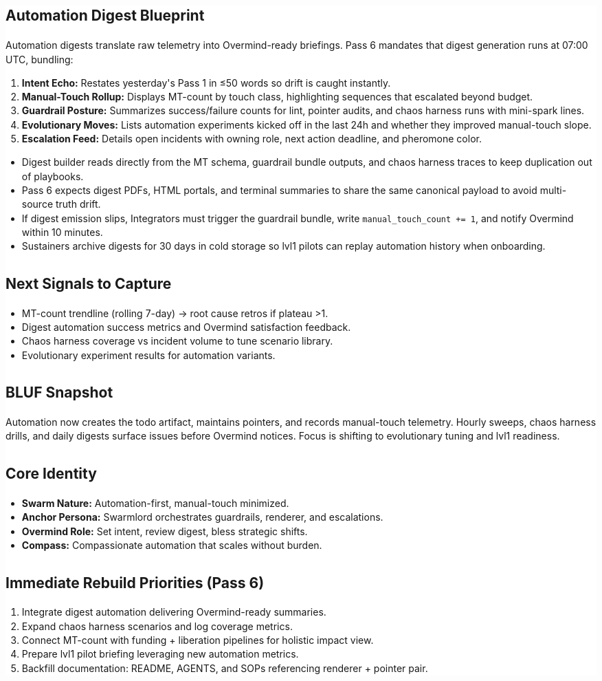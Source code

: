 ## Automation Digest Blueprint

Automation digests translate raw telemetry into Overmind-ready briefings. Pass 6 mandates that digest generation runs at 07:00 UTC, bundling:

1. **Intent Echo:** Restates yesterday's Pass 1 in ≤50 words so drift is caught instantly.
2. **Manual-Touch Rollup:** Displays MT-count by touch class, highlighting sequences that escalated beyond budget.
3. **Guardrail Posture:** Summarizes success/failure counts for lint, pointer audits, and chaos harness runs with mini-spark lines.
4. **Evolutionary Moves:** Lists automation experiments kicked off in the last 24h and whether they improved manual-touch slope.
5. **Escalation Feed:** Details open incidents with owning role, next action deadline, and pheromone color.

- Digest builder reads directly from the MT schema, guardrail bundle outputs, and chaos harness traces to keep duplication out of playbooks.
- Pass 6 expects digest PDFs, HTML portals, and terminal summaries to share the same canonical payload to avoid multi-source truth drift.
- If digest emission slips, Integrators must trigger the guardrail bundle, write `manual_touch_count += 1`, and notify Overmind within 10 minutes.
- Sustainers archive digests for 30 days in cold storage so lvl1 pilots can replay automation history when onboarding.

## Next Signals to Capture

- MT-count trendline (rolling 7-day) → root cause retros if plateau >1.
- Digest automation success metrics and Overmind satisfaction feedback.
- Chaos harness coverage vs incident volume to tune scenario library.
- Evolutionary experiment results for automation variants.

##  BLUF Snapshot

Automation now creates the todo artifact, maintains pointers, and records manual-touch telemetry. Hourly sweeps, chaos harness drills, and daily digests surface issues before Overmind notices. Focus is shifting to evolutionary tuning and lvl1 readiness.

## Core Identity

- **Swarm Nature:** Automation-first, manual-touch minimized.
- **Anchor Persona:** Swarmlord orchestrates guardrails, renderer, and escalations.
- **Overmind Role:** Set intent, review digest, bless strategic shifts.
- **Compass:** Compassionate automation that scales without burden.

## Immediate Rebuild Priorities (Pass 6)

1. Integrate digest automation delivering Overmind-ready summaries.
2. Expand chaos harness scenarios and log coverage metrics.
3. Connect MT-count with funding + liberation pipelines for holistic impact view.
4. Prepare lvl1 pilot briefing leveraging new automation metrics.
5. Backfill documentation: README, AGENTS, and SOPs referencing renderer + pointer pair.
